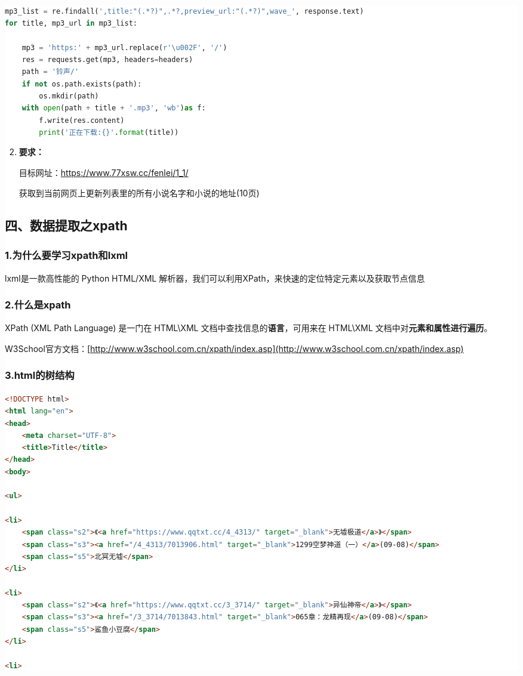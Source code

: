 ```python
mp3_list = re.findall(',title:"(.*?)",.*?,preview_url:"(.*?)",wave_', response.text)
for title, mp3_url in mp3_list:

    mp3 = 'https:' + mp3_url.replace(r'\u002F', '/')
    res = requests.get(mp3, headers=headers)
    path = '铃声/'
    if not os.path.exists(path):
        os.mkdir(path)
    with open(path + title + '.mp3', 'wb')as f:
        f.write(res.content)
        print('正在下载:{}'.format(title))
```

2. **要求：**

   目标网址：https://www.77xsw.cc/fenlei/1_1/

   获取到当前网页上更新列表里的所有小说名字和小说的地址(10页)

   

   

   


## 四、数据提取之xpath

### 1.为什么要学习xpath和lxml

lxml是一款高性能的 Python HTML/XML 解析器，我们可以利用XPath，来快速的定位特定元素以及获取节点信息



### 2.什么是xpath

XPath (XML Path Language) 是一门在 HTML\XML 文档中查找信息的**语言**，可用来在 HTML\XML 文档中对**元素和属性进行遍历**。

W3School官方文档：[http://www.w3school.com.cn/xpath/index.asp](http://www.w3school.com.cn/xpath/index.asp)



### 3.html的树结构

```html
<!DOCTYPE html>
<html lang="en">
<head>
    <meta charset="UTF-8">
    <title>Title</title>
</head>
<body>

<ul>

<li>
    <span class="s2">《<a href="https://www.qqtxt.cc/4_4313/" target="_blank">无墟极道</a>》</span>
    <span class="s3"><a href="/4_4313/7013906.html" target="_blank">1299空梦神道（一）</a>(09-08)</span>
    <span class="s5">北冥无墟</span>
</li>

<li>
    <span class="s2">《<a href="https://www.qqtxt.cc/3_3714/" target="_blank">异仙神帝</a>》</span>
    <span class="s3"><a href="/3_3714/7013843.html" target="_blank">065章：龙精再现</a>(09-08)</span>
    <span class="s5">鲨鱼小豆腐</span>
</li>

<li>
```